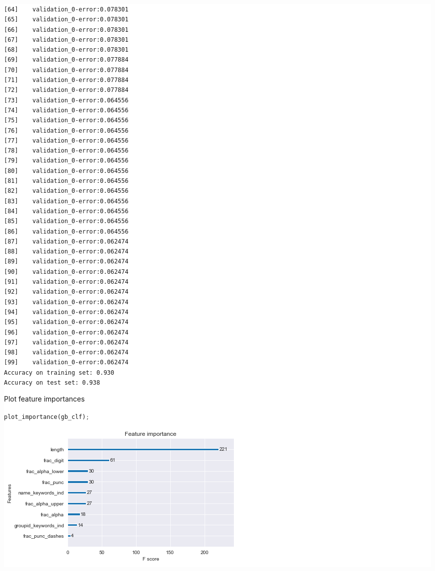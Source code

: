     [64]	validation_0-error:0.078301
    [65]	validation_0-error:0.078301
    [66]	validation_0-error:0.078301
    [67]	validation_0-error:0.078301
    [68]	validation_0-error:0.078301
    [69]	validation_0-error:0.077884
    [70]	validation_0-error:0.077884
    [71]	validation_0-error:0.077884
    [72]	validation_0-error:0.077884
    [73]	validation_0-error:0.064556
    [74]	validation_0-error:0.064556
    [75]	validation_0-error:0.064556
    [76]	validation_0-error:0.064556
    [77]	validation_0-error:0.064556
    [78]	validation_0-error:0.064556
    [79]	validation_0-error:0.064556
    [80]	validation_0-error:0.064556
    [81]	validation_0-error:0.064556
    [82]	validation_0-error:0.064556
    [83]	validation_0-error:0.064556
    [84]	validation_0-error:0.064556
    [85]	validation_0-error:0.064556
    [86]	validation_0-error:0.064556
    [87]	validation_0-error:0.062474
    [88]	validation_0-error:0.062474
    [89]	validation_0-error:0.062474
    [90]	validation_0-error:0.062474
    [91]	validation_0-error:0.062474
    [92]	validation_0-error:0.062474
    [93]	validation_0-error:0.062474
    [94]	validation_0-error:0.062474
    [95]	validation_0-error:0.062474
    [96]	validation_0-error:0.062474
    [97]	validation_0-error:0.062474
    [98]	validation_0-error:0.062474
    [99]	validation_0-error:0.062474
    Accuracy on training set: 0.930
    Accuracy on test set: 0.938


Plot feature importances


```python
plot_importance(gb_clf);
```


![png](images/output_63_0.png)
